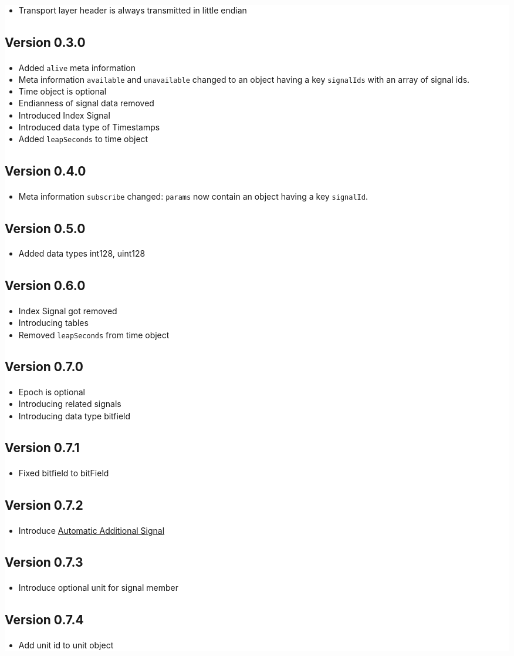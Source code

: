 - Transport layer header is always transmitted in little endian

## Version 0.3.0

- Added `alive` meta information
- Meta information `available` and `unavailable` changed to an object having a key `signalIds` with an array of signal ids.
- Time object is optional
- Endianness of signal data removed
- Introduced Index Signal
- Introduced data type of Timestamps
- Added `leapSeconds` to time object

## Version 0.4.0

- Meta information `subscribe` changed: `params` now contain an object having a key `signalId`.

## Version 0.5.0

- Added data types int128, uint128

## Version 0.6.0

- Index Signal got removed
- Introducing tables
- Removed `leapSeconds` from time object

## Version 0.7.0

- Epoch is optional
- Introducing related signals
- Introducing data type bitfield

## Version 0.7.1

- Fixed bitfield to bitField


## Version 0.7.2

- Introduce [Automatic Additional Signal](#automatic-additional-signal)

## Version 0.7.3

- Introduce optional unit for signal member

## Version 0.7.4

- Add unit id to unit object
